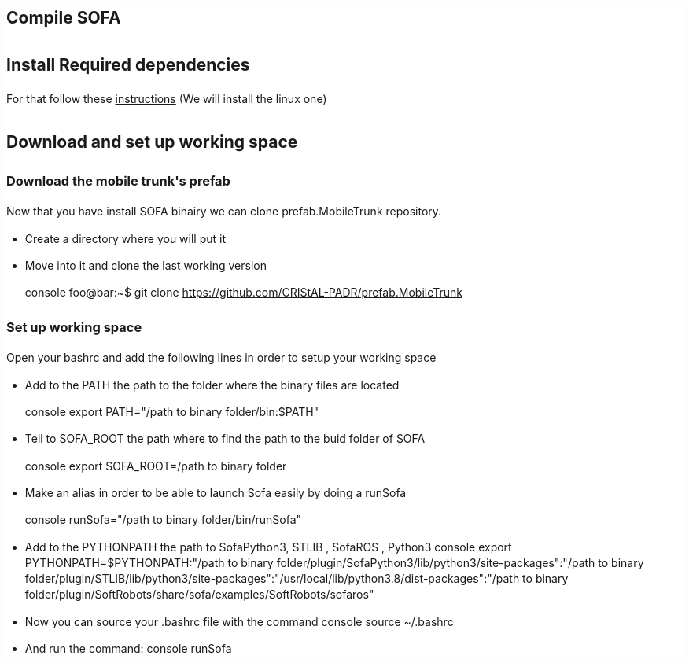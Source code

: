 Compile SOFA
--------------

Install Required dependencies
------------------------------------
For that follow these [instructions](https://www.sofa-framework.org/download/) (We will install the linux one)


Download and set up working space
---------------------------------

### Download the mobile trunk's prefab

Now that you have install SOFA binairy we can clone
prefab.MobileTrunk repository.

- Create a directory where you will put it
- Move into it and clone the last working version

    console
    foo@bar:~$  git clone https://github.com/CRIStAL-PADR/prefab.MobileTrunk
    

### Set up working space
Open your bashrc and add the following lines in order to setup your working space
- Add to the PATH the path to the folder where the binary files are located

    console
        export PATH="/path to binary folder/bin:$PATH"
    

- Tell to  SOFA_ROOT the path where to find the path to the buid folder of SOFA

    console
        export SOFA_ROOT=/path to binary folder
    

- Make an alias in order to be able to launch Sofa easily by doing a runSofa

    console
        runSofa="/path to binary folder/bin/runSofa"
    

- Add to the PYTHONPATH the path to SofaPython3, STLIB , SofaROS , Python3
    console
        export PYTHONPATH=$PYTHONPATH:"/path to binary folder/plugin/SofaPython3/lib/python3/site-packages":"/path to binary folder/plugin/STLIB/lib/python3/site-packages":"/usr/local/lib/python3.8/dist-packages":"/path to binary folder/plugin/SoftRobots/share/sofa/examples/SoftRobots/sofaros"
    

- Now you can source your .bashrc file with the command
    console
        source ~/.bashrc
    

- And run the command:
    console
        runSofa
    